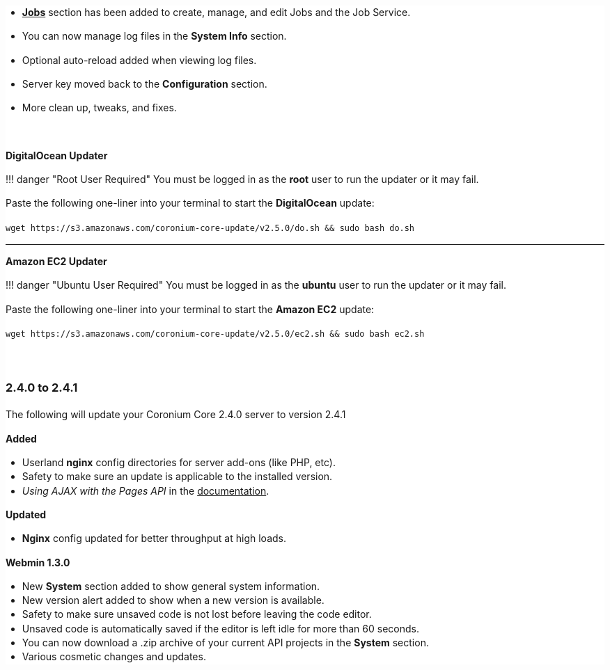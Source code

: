   - __[Jobs](/server/modules/jobs/api/)__ section has been added to create, manage, and edit Jobs and the Job Service.

  - You can now manage log files in the __System Info__ section.

  - Optional auto-reload added when viewing log files.

  - Server key moved back to the __Configuration__ section.

  - More clean up, tweaks, and fixes.

<br/>

<i class="fab fa-digital-ocean"></i> __DigitalOcean Updater__

!!! danger "Root User Required"
    You must be logged in as the __root__ user to run the updater or it may fail.

Paste the following one-liner into your terminal to start the __DigitalOcean__ update:

```
wget https://s3.amazonaws.com/coronium-core-update/v2.5.0/do.sh && sudo bash do.sh
```

---

<i class="fab fa-amazon"></i> __Amazon EC2 Updater__

!!! danger "Ubuntu User Required"
    You must be logged in as the __ubuntu__ user to run the updater or it may fail.

Paste the following one-liner into your terminal to start the __Amazon EC2__ update:

```
wget https://s3.amazonaws.com/coronium-core-update/v2.5.0/ec2.sh && sudo bash ec2.sh
```

<br/>

### 2.4.0 to 2.4.1

The following will update your Coronium Core 2.4.0 server to version 2.4.1

__Added__

  - Userland __nginx__ config directories for server add-ons (like PHP, etc).
  - Safety to make sure an update is applicable to the installed version.
  - _Using AJAX with the Pages API_ in the [documentation](/server/modules/pages/ajax/).

__Updated__

  - __Nginx__ config updated for better throughput at high loads.

__Webmin 1.3.0__

 - New __System__ section added to show general system information.
 - New version alert added to show when a new version is available.
 - Safety to make sure unsaved code is not lost before leaving the code editor.
 - Unsaved code is automatically saved if the editor is left idle for more than 60 seconds.
 - You can now download a .zip archive of your current API projects in the __System__ section.
 - Various cosmetic changes and updates.
